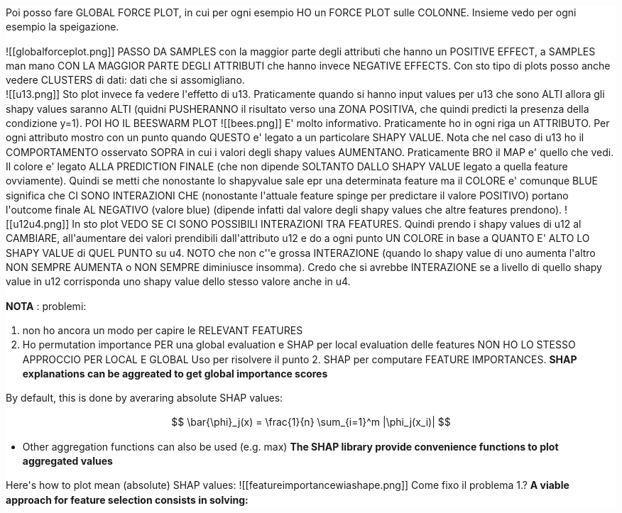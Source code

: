 Poi posso fare GLOBAL FORCE PLOT, in cui per ogni esempio HO un FORCE PLOT sulle COLONNE. Insieme vedo per ogni esempio la speigazione.


![[globalforceplot.png]]
PASSO DA SAMPLES con la maggior parte degli attributi che hanno un POSITIVE EFFECT, a SAMPLES man mano CON LA MAGGIOR PARTE DEGLI ATTRIBUTI che hanno invece NEGATIVE EFFECTS.
Con sto tipo di plots posso anche vedere CLUSTERS di dati: dati che si assomigliano.\
![[u13.png]]
Sto plot invece fa vedere l'effetto di u13. Praticamente quando si hanno input values per u13 che sono ALTI allora gli shapy values saranno ALTI (quidni PUSHERANNO il risultato verso una ZONA POSITIVA, che quindi predicti la presenza della condizione y=1). 
POI HO IL BEESWARM PLOT
![[bees.png]]
E' molto informativo.
Praticamente ho in ogni riga un ATTRIBUTO. Per ogni attributo mostro con un punto quando QUESTO e' legato a un particolare SHAPY VALUE. Nota che nel caso di u13 ho il COMPORTAMENTO osservato SOPRA in cui i valori degli shapy values AUMENTANO. Praticamente BRO il MAP e' quello che vedi. Il colore e' legato ALLA PREDICTION FINALE (che non dipende SOLTANTO DALLO SHAPY VALUE legato a quella feature ovviamente). Quindi se metti che nonostante lo shapyvalue sale epr una determinata feature ma il COLORE e' comunque BLUE significa che CI SONO INTERAZIONI CHE (nonostante l'attuale feature spinge per predictare il valore POSITIVO) portano l'outcome finale AL NEGATIVO (valore blue) (dipende infatti dal valore degli shapy values che altre features prendono).
![[u12u4.png]]
In sto plot VEDO SE CI SONO POSSIBILI INTERAZIONI TRA FEATURES. Quindi prendo i shapy values di u12 al CAMBIARE, all'aumentare dei valori prendibili dall'attributo u12 e do a ogni punto UN COLORE in base a QUANTO E' ALTO LO SHAPY VALUE di QUEL PUNTO su u4. NOTO che non c''e grossa INTERAZIONE (quando lo shapy value di uno aumenta l'altro NON SEMPRE AUMENTA o NON SEMPRE diminiusce insomma). Credo che si avrebbe INTERAZIONE se a livello di quello shapy value in u12 corrisponda uno shapy value dello stesso valore anche in u4. 

**NOTA** : problemi:
1. non ho ancora un modo per capire le RELEVANT FEATURES
2. Ho permutation importance PER una global evaluation e 
	SHAP per local evaluation delle features
NON HO LO STESSO APPROCCIO PER LOCAL E GLOBAL
Uso per risolvere il punto 2. SHAP per computare FEATURE IMPORTANCES.
**SHAP explanations can be aggreated to get global importance scores**

By default, this is done by averaring absolute SHAP values:

$$
\bar{\phi}_j(x) = \frac{1}{n} \sum_{i=1}^m |\phi_j(x_i)|
$$

* Other aggregation functions can also be used (e.g. max)
**The SHAP library provide convenience functions to plot aggregated values**

Here's how to plot mean (absolute) SHAP values:
![[featureimportancewiashape.png]]
Come fixo il problema 1.?
**A viable approach for feature selection consists in solving:**

